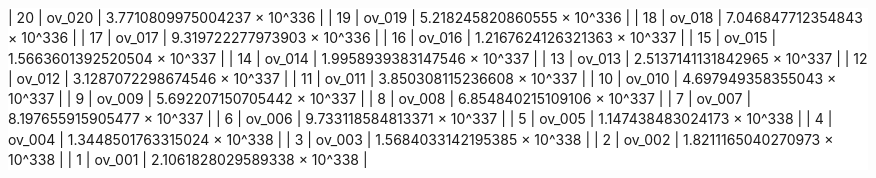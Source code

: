 | 20 | ov_020 | 3.7710809975004237 × 10^336 |
| 19 | ov_019 | 5.218245820860555 × 10^336 |
| 18 | ov_018 | 7.046847712354843 × 10^336 |
| 17 | ov_017 | 9.319722277973903 × 10^336 |
| 16 | ov_016 | 1.2167624126321363 × 10^337 |
| 15 | ov_015 | 1.5663601392520504 × 10^337 |
| 14 | ov_014 | 1.9958939383147546 × 10^337 |
| 13 | ov_013 | 2.5137141131842965 × 10^337 |
| 12 | ov_012 | 3.1287072298674546 × 10^337 |
| 11 | ov_011 | 3.850308115236608 × 10^337 |
| 10 | ov_010 | 4.697949358355043 × 10^337 |
| 9 | ov_009 | 5.692207150705442 × 10^337 |
| 8 | ov_008 | 6.854840215109106 × 10^337 |
| 7 | ov_007 | 8.197655915905477 × 10^337 |
| 6 | ov_006 | 9.733118584813371 × 10^337 |
| 5 | ov_005 | 1.147438483024173 × 10^338 |
| 4 | ov_004 | 1.3448501763315024 × 10^338 |
| 3 | ov_003 | 1.5684033142195385 × 10^338 |
| 2 | ov_002 | 1.8211165040270973 × 10^338 |
| 1 | ov_001 | 2.1061828029589338 × 10^338 |

